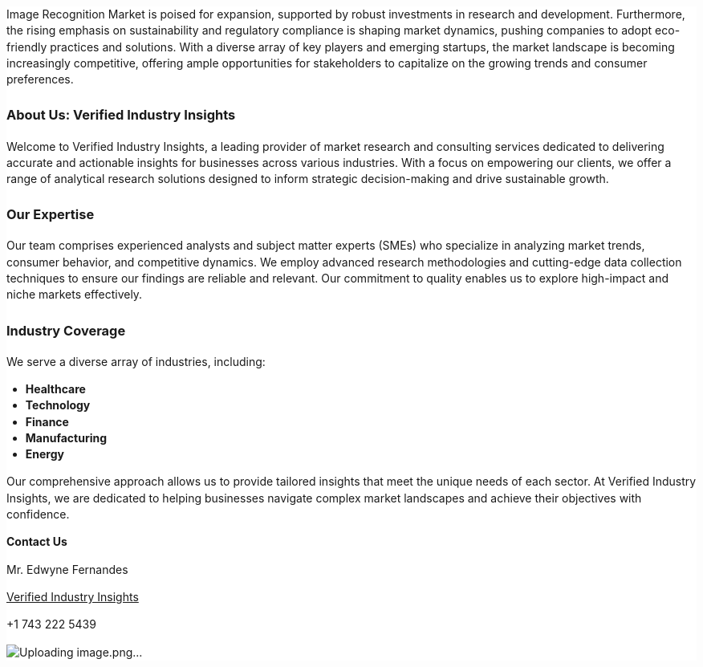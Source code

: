 Image Recognition Market is poised for expansion, supported by robust investments in research and development. Furthermore, the rising emphasis on sustainability and regulatory compliance is shaping market dynamics, pushing companies to adopt eco-friendly practices and solutions. With a diverse array of key players and emerging startups, the market landscape is becoming increasingly competitive, offering ample opportunities for stakeholders to capitalize on the growing trends and consumer preferences.</p><h3>About Us: Verified Industry Insights</h3><p>Welcome to Verified Industry Insights, a leading provider of market research and consulting services dedicated to delivering accurate and actionable insights for businesses across various industries. With a focus on empowering our clients, we offer a range of analytical research solutions designed to inform strategic decision-making and drive sustainable growth.</p><h3>Our Expertise</h3><p>Our team comprises experienced analysts and subject matter experts (SMEs) who specialize in analyzing market trends, consumer behavior, and competitive dynamics. We employ advanced research methodologies and cutting-edge data collection techniques to ensure our findings are reliable and relevant. Our commitment to quality enables us to explore high-impact and niche markets effectively.</p><h3>Industry Coverage</h3><p>We serve a diverse array of industries, including:</p><ul><li><strong>Healthcare</strong></li><li><strong>Technology</strong></li><li><strong>Finance</strong></li><li><strong>Manufacturing</strong></li><li><strong>Energy</strong></li></ul><p>Our comprehensive approach allows us to provide tailored insights that meet the unique needs of each sector. At Verified Industry Insights, we are dedicated to helping businesses navigate complex market landscapes and achieve their objectives with confidence.</p><p><strong>Contact Us</strong></p><p>Mr. Edwyne Fernandes</p><p><a href="https://www.verifiedindustryinsights.com/">Verified Industry Insights</a></p><p>+1 743 222 5439</p>
![Uploading image.png…]()
